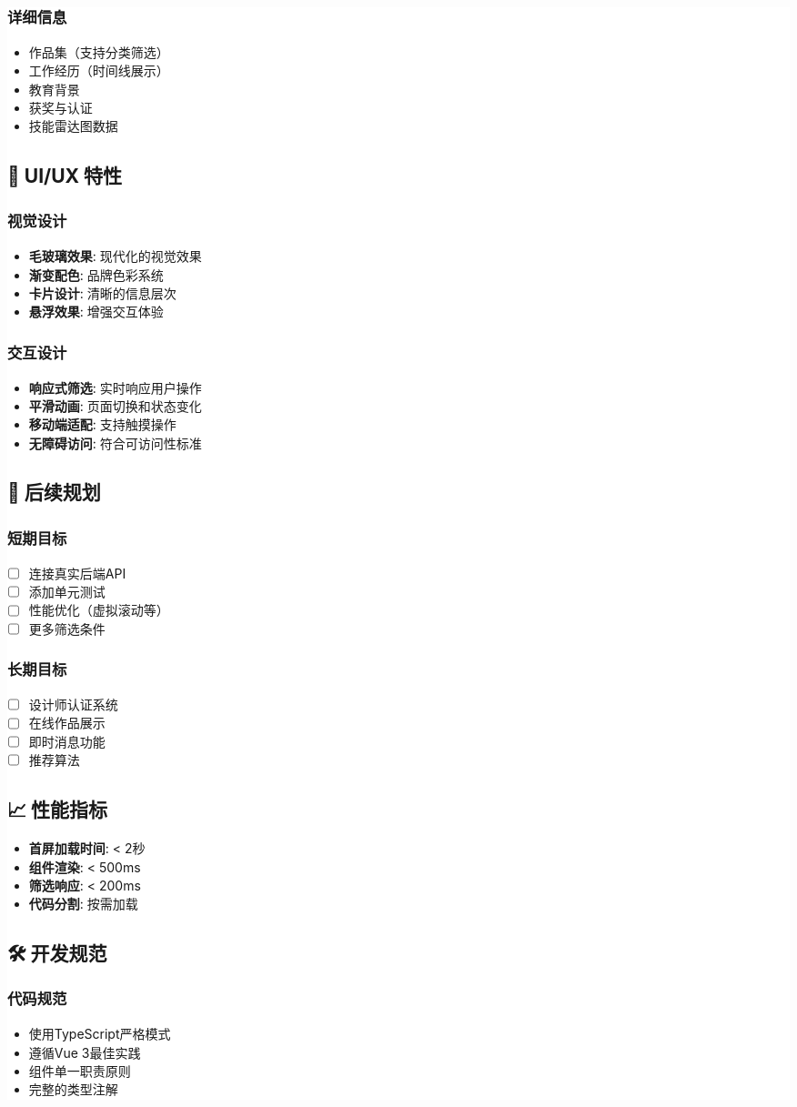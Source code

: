 ### 详细信息
- 作品集（支持分类筛选）
- 工作经历（时间线展示）
- 教育背景
- 获奖与认证
- 技能雷达图数据

## 🎨 UI/UX 特性

### 视觉设计
- **毛玻璃效果**: 现代化的视觉效果
- **渐变配色**: 品牌色彩系统
- **卡片设计**: 清晰的信息层次
- **悬浮效果**: 增强交互体验

### 交互设计
- **响应式筛选**: 实时响应用户操作
- **平滑动画**: 页面切换和状态变化
- **移动端适配**: 支持触摸操作
- **无障碍访问**: 符合可访问性标准

## 🔮 后续规划

### 短期目标
- [ ] 连接真实后端API
- [ ] 添加单元测试
- [ ] 性能优化（虚拟滚动等）
- [ ] 更多筛选条件

### 长期目标
- [ ] 设计师认证系统
- [ ] 在线作品展示
- [ ] 即时消息功能
- [ ] 推荐算法

## 📈 性能指标

- **首屏加载时间**: < 2秒
- **组件渲染**: < 500ms
- **筛选响应**: < 200ms
- **代码分割**: 按需加载

## 🛠️ 开发规范

### 代码规范
- 使用TypeScript严格模式
- 遵循Vue 3最佳实践
- 组件单一职责原则
- 完整的类型注解
